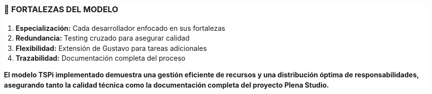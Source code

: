 ### 🎯 **FORTALEZAS DEL MODELO**
1. **Especialización:** Cada desarrollador enfocado en sus fortalezas
2. **Redundancia:** Testing cruzado para asegurar calidad
3. **Flexibilidad:** Extensión de Gustavo para tareas adicionales
4. **Trazabilidad:** Documentación completa del proceso

**El modelo TSPi implementado demuestra una gestión eficiente de recursos y una distribución óptima de responsabilidades, asegurando tanto la calidad técnica como la documentación completa del proyecto Plena Studio.**
